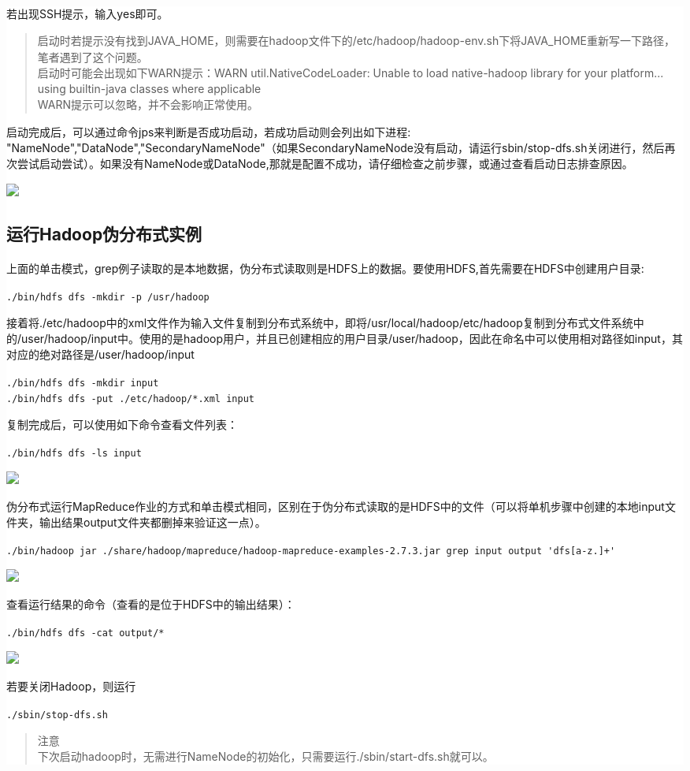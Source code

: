 若出现SSH提示，输入yes即可。

> 启动时若提示没有找到JAVA_HOME，则需要在hadoop文件下的/etc/hadoop/hadoop-env.sh下将JAVA_HOME重新写一下路径，笔者遇到了这个问题。  
> 启动时可能会出现如下WARN提示：WARN util.NativeCodeLoader: Unable to load native-hadoop library for your platform... using builtin-java classes where applicable  
> WARN提示可以忽略，并不会影响正常使用。


启动完成后，可以通过命令jps来判断是否成功启动，若成功启动则会列出如下进程:  
"NameNode","DataNode","SecondaryNameNode"（如果SecondaryNameNode没有启动，请运行sbin/stop-dfs.sh关闭进行，然后再次尝试启动尝试）。如果没有NameNode或DataNode,那就是配置不成功，请仔细检查之前步骤，或通过查看启动日志排查原因。

![](http://i.imgur.com/8Mt0NS7.png)   


## 运行Hadoop伪分布式实例 ##
上面的单击模式，grep例子读取的是本地数据，伪分布式读取则是HDFS上的数据。要使用HDFS,首先需要在HDFS中创建用户目录: 

	./bin/hdfs dfs -mkdir -p /usr/hadoop

接着将./etc/hadoop中的xml文件作为输入文件复制到分布式系统中，即将/usr/local/hadoop/etc/hadoop复制到分布式文件系统中的/user/hadoop/input中。使用的是hadoop用户，并且已创建相应的用户目录/user/hadoop，因此在命名中可以使用相对路径如input，其对应的绝对路径是/user/hadoop/input

    ./bin/hdfs dfs -mkdir input
	./bin/hdfs dfs -put ./etc/hadoop/*.xml input

复制完成后，可以使用如下命令查看文件列表：
    
    ./bin/hdfs dfs -ls input

![](http://i.imgur.com/91vnjWs.png)

伪分布式运行MapReduce作业的方式和单击模式相同，区别在于伪分布式读取的是HDFS中的文件（可以将单机步骤中创建的本地input文件夹，输出结果output文件夹都删掉来验证这一点）。

	./bin/hadoop jar ./share/hadoop/mapreduce/hadoop-mapreduce-examples-2.7.3.jar grep input output 'dfs[a-z.]+'

![](http://i.imgur.com/3OwY3kb.png)

查看运行结果的命令（查看的是位于HDFS中的输出结果）：

	./bin/hdfs dfs -cat output/*

![](http://i.imgur.com/y1rXLWy.png)

若要关闭Hadoop，则运行

	./sbin/stop-dfs.sh

> 注意  
> 下次启动hadoop时，无需进行NameNode的初始化，只需要运行./sbin/start-dfs.sh就可以。